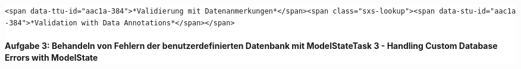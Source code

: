    <span data-ttu-id="aac1a-384">*Validierung mit Datenanmerkungen*</span><span class="sxs-lookup"><span data-stu-id="aac1a-384">*Validation with Data Annotations*</span></span>

<a id="Task_3_-_Handling_Custom_Database_Errors_with_ModelState"></a>
#### <a name="task-3---handling-custom-database-errors-with-modelstate"></a><span data-ttu-id="aac1a-385">Aufgabe 3: Behandeln von Fehlern der benutzerdefinierten Datenbank mit ModelState</span><span class="sxs-lookup"><span data-stu-id="aac1a-385">Task 3 - Handling Custom Database Errors with ModelState</span></span>

